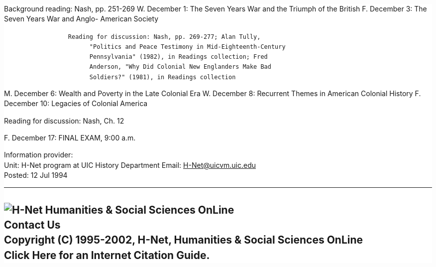 Background reading: Nash, pp. 251-269 W. December 1: The Seven Years War and
the Triumph of the British F. December 3: The Seven Years War and Anglo-
American Society

    
    
                      Reading for discussion: Nash, pp. 269-277; Alan Tully,        
                            "Politics and Peace Testimony in Mid-Eighteenth-Century 
                            Pennsylvania" (1982), in Readings collection; Fred      
                            Anderson, "Why Did Colonial New Englanders Make Bad     
                            Soldiers?" (1981), in Readings collection               
    

M. December 6: Wealth and Poverty in the Late Colonial Era W. December 8:
Recurrent Themes in American Colonial History F. December 10: Legacies of
Colonial America

Reading for discussion: Nash, Ch. 12

F. December 17: FINAL EXAM, 9:00 a.m.

Information provider:  
Unit: H-Net program at UIC History Department Email: H-Net@uicvm.uic.edu  
Posted: 12 Jul 1994

* * *

  
![H-Net Humanities & Social Sciences OnLine](/footers/graphics/logosmall.gif)  
Contact Us  
Copyright  (C) 1995-2002, H-Net, Humanities & Social Sciences OnLine  
Click Here for an Internet Citation Guide.  
---

